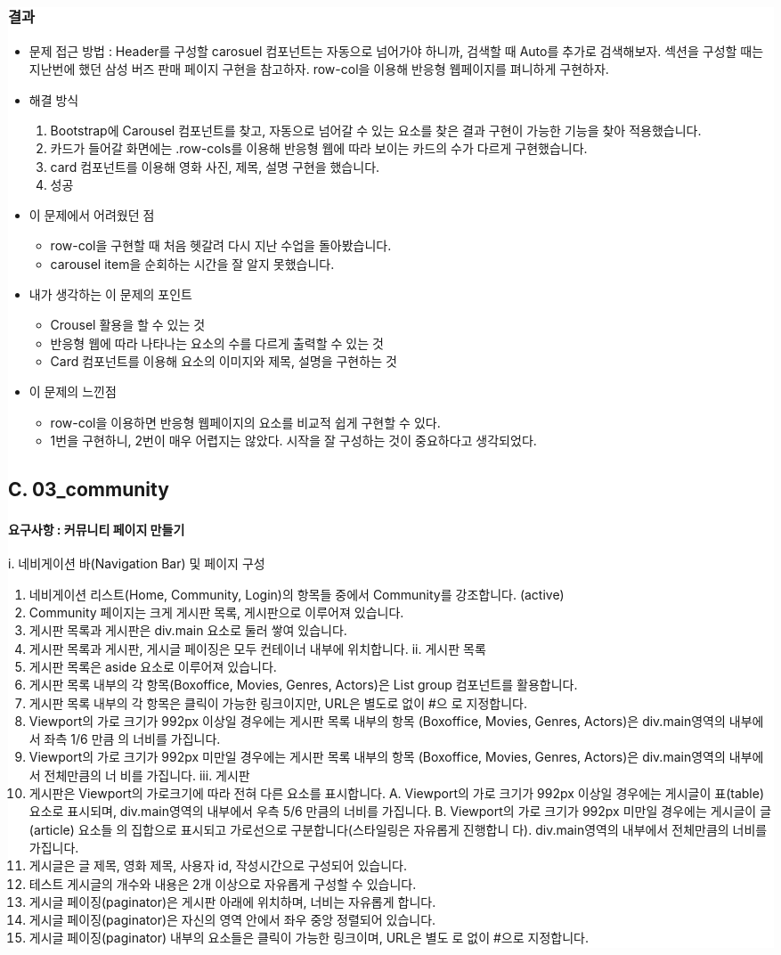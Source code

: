### 결과

- 문제 접근 방법 : Header를 구성할 carosuel 컴포넌트는 자동으로 넘어가야 하니까, 검색할 때 Auto를 추가로 검색해보자. 섹션을 구성할 때는 지난번에 했던 삼성 버즈 판매 페이지 구현을 참고하자. row-col을 이용해 반응형 웹페이지를 펴니하게 구현하자. 

- 해결 방식 

  1.  Bootstrap에 Carousel 컴포넌트를 찾고, 자동으로 넘어갈 수 있는 요소를 찾은 결과 구현이 가능한 기능을 찾아 적용했습니다.
  2. 카드가 들어갈 화면에는 .row-cols를 이용해 반응형 웹에 따라 보이는 카드의 수가 다르게 구현했습니다.
  3. card 컴포넌트를 이용해 영화 사진, 제목, 설명 구현을 했습니다.
  6. 성공

- 이 문제에서 어려웠던 점 

  - row-col을 구현할 때 처음 헷갈려 다시 지난 수업을 돌아봤습니다. 
  - carousel item을 순회하는 시간을 잘 알지 못했습니다. 
  
- 내가 생각하는 이 문제의 포인트

  - Crousel 활용을 할 수 있는 것
  - 반응형 웹에 따라 나타나는 요소의 수를 다르게 출력할 수 있는 것
  - Card 컴포넌트를 이용해 요소의 이미지와 제목, 설명을 구현하는 것

- 이 문제의 느낀점

  - row-col을 이용하면 반응형 웹페이지의 요소를 비교적 쉽게 구현할 수 있다.
  - 1번을 구현하니, 2번이 매우 어렵지는 않았다. 시작을 잘 구성하는 것이 중요하다고 생각되었다.



## C.  03_community 

#### 요구사항 : 커뮤니티 페이지 만들기 

i. 네비게이션 바(Navigation Bar) 및 페이지 구성 
1. 네비게이션 리스트(Home, Community, Login)의 항목들 중에서 Community를 
강조합니다. (active) 
2. Community 페이지는 크게 게시판 목록, 게시판으로 이루어져 있습니다. 
3. 게시판 목록과 게시판은 div.main 요소로 둘러 쌓여 있습니다. 
4. 게시판 목록과 게시판, 게시글 페이징은 모두 컨테이너 내부에 위치합니다. 
ii. 게시판 목록 
1. 게시판 목록은 aside 요소로 이루어져 있습니다. 
2. 게시판 목록 내부의 각 항목(Boxoffice, Movies, Genres, Actors)은 List group 
컴포넌트를 활용합니다. 
3. 게시판 목록 내부의 각 항목은 클릭이 가능한 링크이지만, URL은 별도로 없이 #으
로 지정합니다. 
4. Viewport의 가로 크기가 992px 이상일 경우에는 게시판 목록 내부의 항목
(Boxoffice, Movies, Genres, Actors)은 div.main영역의 내부에서 좌측 1/6 만큼
의 너비를 가집니다. 
5. Viewport의 가로 크기가 992px 미만일 경우에는 게시판 목록 내부의 항목
(Boxoffice, Movies, Genres, Actors)은 div.main영역의 내부에서 전체만큼의 너
비를 가집니다. 
iii. 게시판 
1. 게시판은 Viewport의 가로크기에 따라 전혀 다른 요소를 표시합니다. 
A. Viewport의 가로 크기가 992px 이상일 경우에는 게시글이 표(table) 요소로 
표시되며, div.main영역의 내부에서 우측 5/6 만큼의 너비를 가집니다. 
B. Viewport의 가로 크기가 992px 미만일 경우에는 게시글이 글(article) 요소들
의 집합으로 표시되고 가로선으로 구분합니다(스타일링은 자유롭게 진행합니
다). div.main영역의 내부에서 전체만큼의 너비를 가집니다. 
2. 게시글은 글 제목, 영화 제목, 사용자 id, 작성시간으로 구성되어 있습니다. 
3. 테스트 게시글의 개수와 내용은 2개 이상으로 자유롭게 구성할 수 있습니다. 
4. 게시글 페이징(paginator)은 게시판 아래에 위치하며, 너비는 자유롭게 합니다. 
5. 게시글 페이징(paginator)은 자신의 영역 안에서 좌우 중앙 정렬되어 있습니다. 
6. 게시글 페이징(paginator) 내부의 요소들은 클릭이 가능한 링크이며, URL은 별도
로 없이 #으로 지정합니다. 
